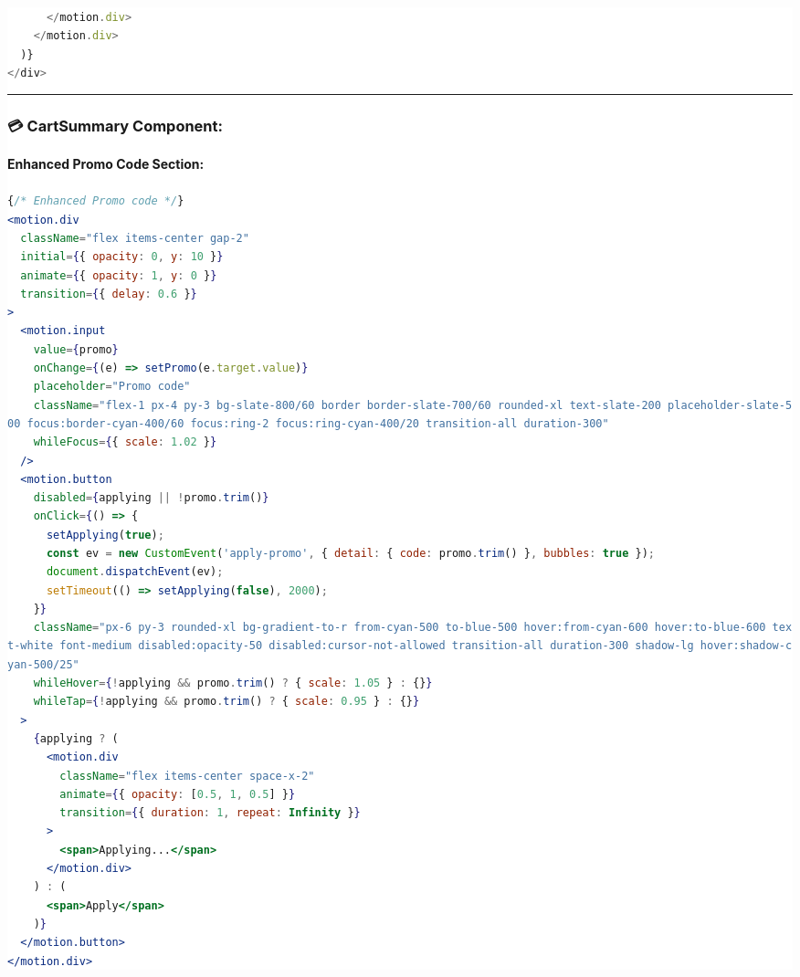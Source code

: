 ```jsx
      </motion.div>
    </motion.div>
  )}
</div>
```

---

### **💳 CartSummary Component:**

#### **Enhanced Promo Code Section:**
```jsx
{/* Enhanced Promo code */}
<motion.div 
  className="flex items-center gap-2"
  initial={{ opacity: 0, y: 10 }}
  animate={{ opacity: 1, y: 0 }}
  transition={{ delay: 0.6 }}
>
  <motion.input
    value={promo}
    onChange={(e) => setPromo(e.target.value)}
    placeholder="Promo code"
    className="flex-1 px-4 py-3 bg-slate-800/60 border border-slate-700/60 rounded-xl text-slate-200 placeholder-slate-500 focus:border-cyan-400/60 focus:ring-2 focus:ring-cyan-400/20 transition-all duration-300"
    whileFocus={{ scale: 1.02 }}
  />
  <motion.button
    disabled={applying || !promo.trim()}
    onClick={() => {
      setApplying(true);
      const ev = new CustomEvent('apply-promo', { detail: { code: promo.trim() }, bubbles: true });
      document.dispatchEvent(ev);
      setTimeout(() => setApplying(false), 2000);
    }}
    className="px-6 py-3 rounded-xl bg-gradient-to-r from-cyan-500 to-blue-500 hover:from-cyan-600 hover:to-blue-600 text-white font-medium disabled:opacity-50 disabled:cursor-not-allowed transition-all duration-300 shadow-lg hover:shadow-cyan-500/25"
    whileHover={!applying && promo.trim() ? { scale: 1.05 } : {}}
    whileTap={!applying && promo.trim() ? { scale: 0.95 } : {}}
  >
    {applying ? (
      <motion.div
        className="flex items-center space-x-2"
        animate={{ opacity: [0.5, 1, 0.5] }}
        transition={{ duration: 1, repeat: Infinity }}
      >
        <span>Applying...</span>
      </motion.div>
    ) : (
      <span>Apply</span>
    )}
  </motion.button>
</motion.div>
```
